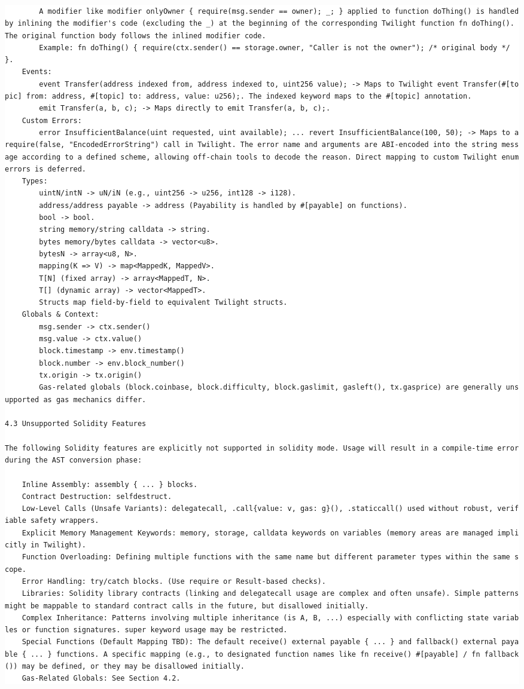 ```ebnf
        A modifier like modifier onlyOwner { require(msg.sender == owner); _; } applied to function doThing() is handled by inlining the modifier's code (excluding the _) at the beginning of the corresponding Twilight function fn doThing(). The original function body follows the inlined modifier code.
        Example: fn doThing() { require(ctx.sender() == storage.owner, "Caller is not the owner"); /* original body */ }.
    Events:
        event Transfer(address indexed from, address indexed to, uint256 value); -> Maps to Twilight event Transfer(#[topic] from: address, #[topic] to: address, value: u256);. The indexed keyword maps to the #[topic] annotation.
        emit Transfer(a, b, c); -> Maps directly to emit Transfer(a, b, c);.
    Custom Errors:
        error InsufficientBalance(uint requested, uint available); ... revert InsufficientBalance(100, 50); -> Maps to a require(false, "EncodedErrorString") call in Twilight. The error name and arguments are ABI-encoded into the string message according to a defined scheme, allowing off-chain tools to decode the reason. Direct mapping to custom Twilight enum errors is deferred.
    Types:
        uintN/intN -> uN/iN (e.g., uint256 -> u256, int128 -> i128).
        address/address payable -> address (Payability is handled by #[payable] on functions).
        bool -> bool.
        string memory/string calldata -> string.
        bytes memory/bytes calldata -> vector<u8>.
        bytesN -> array<u8, N>.
        mapping(K => V) -> map<MappedK, MappedV>.
        T[N] (fixed array) -> array<MappedT, N>.
        T[] (dynamic array) -> vector<MappedT>.
        Structs map field-by-field to equivalent Twilight structs.
    Globals & Context:
        msg.sender -> ctx.sender()
        msg.value -> ctx.value()
        block.timestamp -> env.timestamp()
        block.number -> env.block_number()
        tx.origin -> tx.origin()
        Gas-related globals (block.coinbase, block.difficulty, block.gaslimit, gasleft(), tx.gasprice) are generally unsupported as gas mechanics differ.

4.3 Unsupported Solidity Features

The following Solidity features are explicitly not supported in solidity mode. Usage will result in a compile-time error during the AST conversion phase:

    Inline Assembly: assembly { ... } blocks.
    Contract Destruction: selfdestruct.
    Low-Level Calls (Unsafe Variants): delegatecall, .call{value: v, gas: g}(), .staticcall() used without robust, verifiable safety wrappers.
    Explicit Memory Management Keywords: memory, storage, calldata keywords on variables (memory areas are managed implicitly in Twilight).
    Function Overloading: Defining multiple functions with the same name but different parameter types within the same scope.
    Error Handling: try/catch blocks. (Use require or Result-based checks).
    Libraries: Solidity library contracts (linking and delegatecall usage are complex and often unsafe). Simple patterns might be mappable to standard contract calls in the future, but disallowed initially.
    Complex Inheritance: Patterns involving multiple inheritance (is A, B, ...) especially with conflicting state variables or function signatures. super keyword usage may be restricted.
    Special Functions (Default Mapping TBD): The default receive() external payable { ... } and fallback() external payable { ... } functions. A specific mapping (e.g., to designated function names like fn receive() #[payable] / fn fallback()) may be defined, or they may be disallowed initially.
    Gas-Related Globals: See Section 4.2.